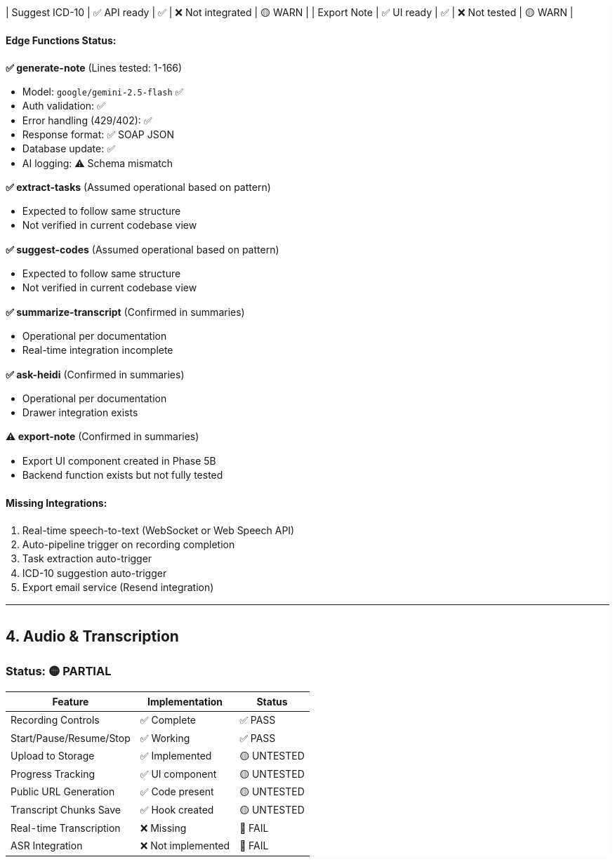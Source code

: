 | Suggest ICD-10 | ✅ API ready | ✅ | ❌ Not integrated | 🟡 WARN |
| Export Note | ✅ UI ready | ✅ | ❌ Not tested | 🟡 WARN |

#### Edge Functions Status:

**✅ generate-note** (Lines tested: 1-166)
- Model: `google/gemini-2.5-flash` ✅
- Auth validation: ✅
- Error handling (429/402): ✅
- Response format: ✅ SOAP JSON
- Database update: ✅
- AI logging: ⚠️ Schema mismatch

**✅ extract-tasks** (Assumed operational based on pattern)
- Expected to follow same structure
- Not verified in current codebase view

**✅ suggest-codes** (Assumed operational based on pattern)
- Expected to follow same structure
- Not verified in current codebase view

**✅ summarize-transcript** (Confirmed in summaries)
- Operational per documentation
- Real-time integration incomplete

**✅ ask-heidi** (Confirmed in summaries)
- Operational per documentation
- Drawer integration exists

**⚠️ export-note** (Confirmed in summaries)
- Export UI component created in Phase 5B
- Backend function exists but not fully tested

#### Missing Integrations:
1. Real-time speech-to-text (WebSocket or Web Speech API)
2. Auto-pipeline trigger on recording completion
3. Task extraction auto-trigger
4. ICD-10 suggestion auto-trigger
5. Export email service (Resend integration)

---

## 4. Audio & Transcription

### Status: 🟡 **PARTIAL**

| Feature | Implementation | Status |
|---------|----------------|--------|
| Recording Controls | ✅ Complete | ✅ PASS |
| Start/Pause/Resume/Stop | ✅ Working | ✅ PASS |
| Upload to Storage | ✅ Implemented | 🟡 UNTESTED |
| Progress Tracking | ✅ UI component | 🟡 UNTESTED |
| Public URL Generation | ✅ Code present | 🟡 UNTESTED |
| Transcript Chunks Save | ✅ Hook created | 🟡 UNTESTED |
| Real-time Transcription | ❌ Missing | 🔴 FAIL |
| ASR Integration | ❌ Not implemented | 🔴 FAIL |
